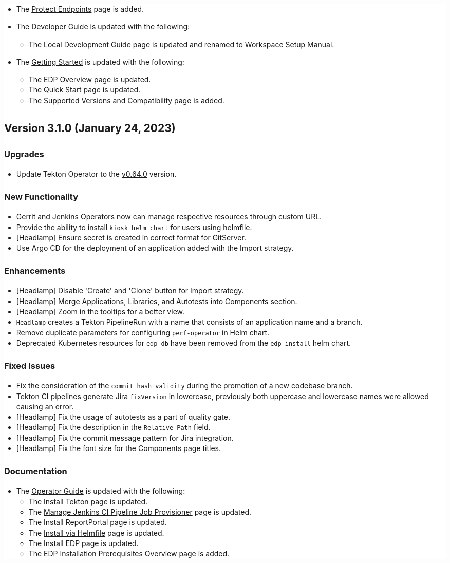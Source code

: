   * The [Protect Endpoints](https://epam.github.io/edp-install/operator-guide/oauth2-proxy) page is added.

* The [Developer Guide](https://epam.github.io/edp-install/developer-guide/) is updated with the following:
  * The Local Development Guide page is updated and renamed to [Workspace Setup Manual](https://epam.github.io/edp-install/developer-guide/local-development/).

* The [Getting Started](https://epam.github.io/edp-install/overview/) is updated with the following:
  * The [EDP Overview](https://epam.github.io/edp-install/#epam-delivery-platform) page is updated.
  * The [Quick Start](https://epam.github.io/edp-install/getting-started/) page is updated.
  * The [Supported Versions and Compatibility](https://epam.github.io/edp-install/supported-versions/) page is added.

## Version 3.1.0 <a name="3.1.0"></a> (January 24, 2023)

### Upgrades

* Update Tekton Operator to the [v0.64.0](https://tekton.dev/docs/operator/) version.

### New Functionality

* Gerrit and Jenkins Operators now can manage respective resources through custom URL.
* Provide the ability to install `kiosk helm chart` for users using helmfile.
* [Headlamp] Ensure secret is created in correct format for GitServer.
* Use Argo CD for the deployment of an application added with the Import strategy.

### Enhancements

* [Headlamp] Disable 'Create' and 'Clone' button for Import strategy.
* [Headlamp] Merge Applications, Libraries, and Autotests into Components section.
* [Headlamp] Zoom in the tooltips for a better view.
* `Headlamp` creates a Tekton PipelineRun with a name that consists of an application name and a branch.
* Remove duplicate parameters for configuring `perf-operator` in Helm chart.
* Deprecated Kubernetes resources for `edp-db` have been removed from the `edp-install` helm chart.

### Fixed Issues

* Fix the consideration of the `commit hash validity` during the promotion of a new codebase branch.
* Tekton CI pipelines generate Jira `fixVersion` in lowercase, previously both uppercase and lowercase names were allowed causing an error.
* [Headlamp] Fix the usage of autotests as a part of quality gate.
* [Headlamp] Fix the description in the `Relative Path` field.
* [Headlamp] Fix the commit message pattern for Jira integration.
* [Headlamp] Fix the font size for the Components page titles.

### Documentation

* The [Operator Guide](https://epam.github.io/edp-install/operator-guide/) is updated with the following:
  * The [Install Tekton](https://epam.github.io/edp-install/operator-guide/install-tekton/) page is updated.
  * The [Manage Jenkins CI Pipeline Job Provisioner](https://epam.github.io/edp-install/operator-guide/manage-jenkins-ci-job-provision/) page is updated.
  * The [Install ReportPortal](https://epam.github.io/edp-install/operator-guide/install-reportportal/) page is updated.
  * The [Install via Helmfile](https://epam.github.io/edp-install/operator-guide/install-via-helmfile/) page is updated.
  * The [Install EDP](https://epam.github.io/edp-install/operator-guide/install-edp/) page is updated.
  * The [EDP Installation Prerequisites Overview](https://epam.github.io/edp-install/operator-guide/prerequisites/) page is added.